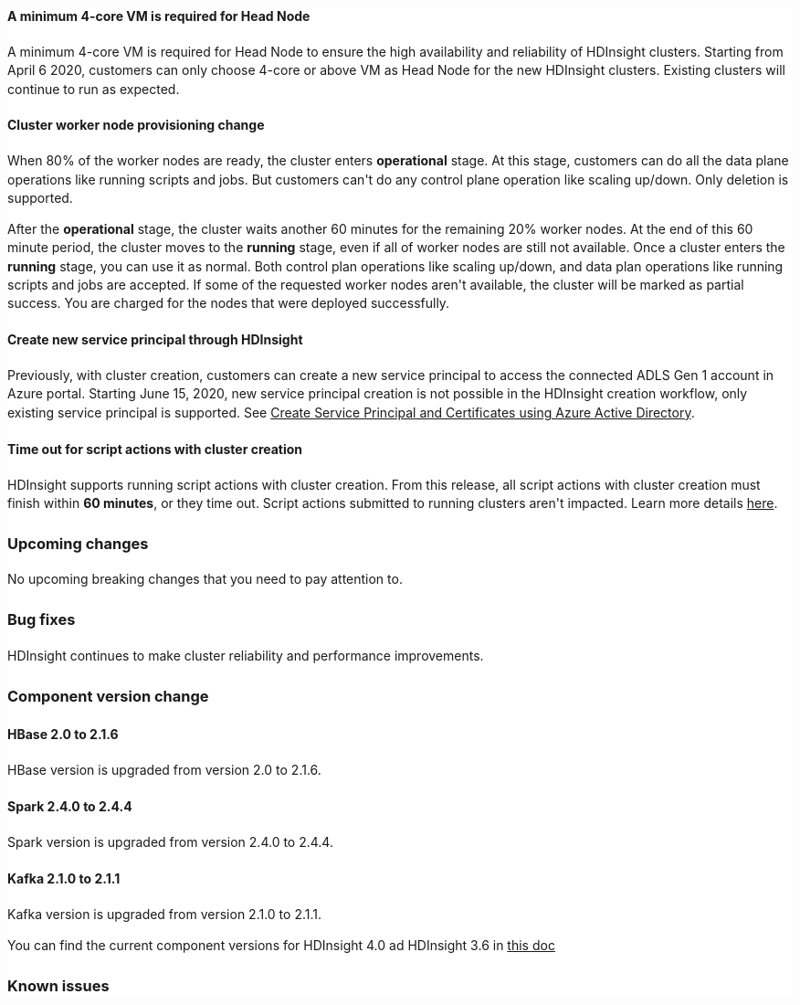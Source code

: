 #### A minimum 4-core VM is required for Head Node 
A minimum 4-core VM is required for Head Node to ensure the high availability and reliability of HDInsight clusters. Starting from April 6 2020, customers can only choose 4-core or above VM as Head Node for the new HDInsight clusters. Existing clusters will continue to run as expected. 
 
#### Cluster worker node provisioning change
When 80% of the worker nodes are ready, the cluster enters **operational** stage. At this stage, customers can do all the data plane operations like running scripts and jobs. But customers can't do any control plane operation like scaling up/down. Only deletion is supported.
 
After the **operational** stage, the cluster waits another 60 minutes for the remaining 20% worker nodes. At the end of this 60 minute period, the cluster moves to the **running** stage, even if all of worker nodes are still not available. Once a cluster enters the **running** stage, you can use it as normal. Both control plan operations like scaling up/down, and data plan operations like running scripts and jobs are accepted. If some of the requested worker nodes aren't available, the cluster will be marked as partial success. You are charged for the nodes that were deployed successfully. 
 
#### Create new service principal through HDInsight
Previously, with cluster creation, customers can create a new service principal to access the connected ADLS Gen 1 account in Azure portal. Starting June 15, 2020, new service principal creation is not possible in the HDInsight creation workflow, only existing service principal is supported. See [Create Service Principal and Certificates using Azure Active Directory](../active-directory/develop/howto-create-service-principal-portal.md).

#### Time out for script actions with cluster creation
HDInsight supports running script actions with cluster creation. From this release, all script actions with cluster creation must finish within **60 minutes**, or they time out. Script actions submitted to running clusters aren't impacted. Learn more details [here](./hdinsight-hadoop-customize-cluster-linux.md#script-action-in-the-cluster-creation-process).
 
### Upcoming changes
No upcoming breaking changes that you need to pay attention to.
 
### Bug fixes
HDInsight continues to make cluster reliability and performance improvements. 
 
### Component version change
#### HBase 2.0 to 2.1.6
HBase version is upgraded from version 2.0 to 2.1.6.
 
#### Spark 2.4.0 to 2.4.4
Spark version is upgraded from version 2.4.0 to 2.4.4.
 
#### Kafka 2.1.0 to 2.1.1
Kafka version is upgraded from version 2.1.0 to 2.1.1.
 
You can find the current component versions for HDInsight 4.0 ad HDInsight 3.6 in [this doc](./hdinsight-component-versioning.md)

### Known issues
